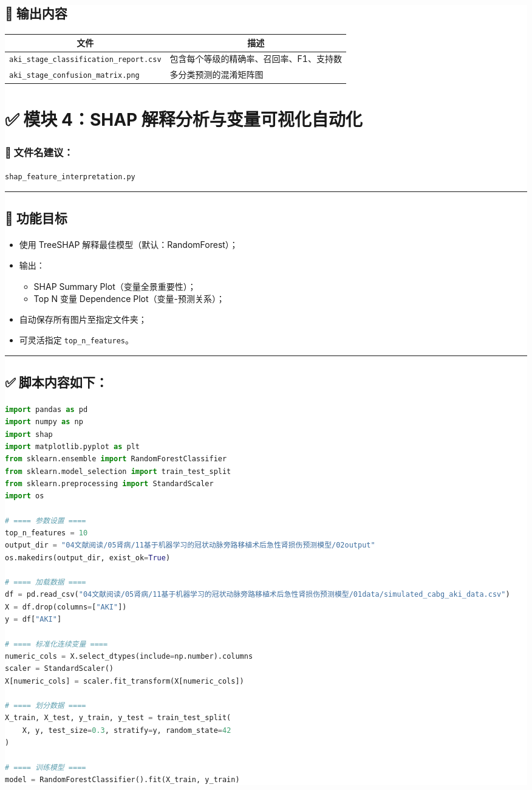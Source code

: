 
## 📄 输出内容

| 文件                                    | 描述                    |
| ------------------------------------- | --------------------- |
| `aki_stage_classification_report.csv` | 包含每个等级的精确率、召回率、F1、支持数 |
| `aki_stage_confusion_matrix.png`      | 多分类预测的混淆矩阵图           |

# ✅ 模块 4：SHAP 解释分析与变量可视化自动化

### 📁 文件名建议：

`shap_feature_interpretation.py`

---

## 🎯 功能目标

* 使用 TreeSHAP 解释最佳模型（默认：RandomForest）；
* 输出：

  * SHAP Summary Plot（变量全景重要性）；
  * Top N 变量 Dependence Plot（变量-预测关系）；
* 自动保存所有图片至指定文件夹；
* 可灵活指定 `top_n_features`。

---

## ✅ 脚本内容如下：

```python
import pandas as pd
import numpy as np
import shap
import matplotlib.pyplot as plt
from sklearn.ensemble import RandomForestClassifier
from sklearn.model_selection import train_test_split
from sklearn.preprocessing import StandardScaler
import os

# ==== 参数设置 ====
top_n_features = 10
output_dir = "04文献阅读/05肾病/11基于机器学习的冠状动脉旁路移植术后急性肾损伤预测模型/02output"
os.makedirs(output_dir, exist_ok=True)

# ==== 加载数据 ====
df = pd.read_csv("04文献阅读/05肾病/11基于机器学习的冠状动脉旁路移植术后急性肾损伤预测模型/01data/simulated_cabg_aki_data.csv")
X = df.drop(columns=["AKI"])
y = df["AKI"]

# ==== 标准化连续变量 ====
numeric_cols = X.select_dtypes(include=np.number).columns
scaler = StandardScaler()
X[numeric_cols] = scaler.fit_transform(X[numeric_cols])

# ==== 划分数据 ====
X_train, X_test, y_train, y_test = train_test_split(
    X, y, test_size=0.3, stratify=y, random_state=42
)

# ==== 训练模型 ====
model = RandomForestClassifier().fit(X_train, y_train)
```